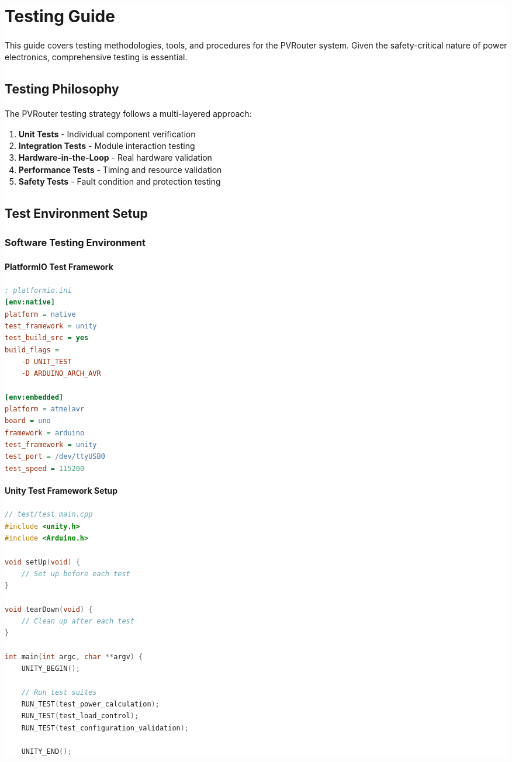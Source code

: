 # Testing Guide

This guide covers testing methodologies, tools, and procedures for the PVRouter system. Given the safety-critical nature of power electronics, comprehensive testing is essential.

## Testing Philosophy

The PVRouter testing strategy follows a multi-layered approach:

1. **Unit Tests** - Individual component verification
2. **Integration Tests** - Module interaction testing
3. **Hardware-in-the-Loop** - Real hardware validation
4. **Performance Tests** - Timing and resource validation
5. **Safety Tests** - Fault condition and protection testing

## Test Environment Setup

### Software Testing Environment

#### PlatformIO Test Framework
```ini
; platformio.ini
[env:native]
platform = native
test_framework = unity
test_build_src = yes
build_flags = 
    -D UNIT_TEST
    -D ARDUINO_ARCH_AVR
    
[env:embedded]
platform = atmelavr
board = uno
framework = arduino
test_framework = unity
test_port = /dev/ttyUSB0
test_speed = 115200
```

#### Unity Test Framework Setup
```cpp
// test/test_main.cpp
#include <unity.h>
#include <Arduino.h>

void setUp(void) {
    // Set up before each test
}

void tearDown(void) {
    // Clean up after each test
}

int main(int argc, char **argv) {
    UNITY_BEGIN();
    
    // Run test suites
    RUN_TEST(test_power_calculation);
    RUN_TEST(test_load_control);
    RUN_TEST(test_configuration_validation);
    
    UNITY_END();
```